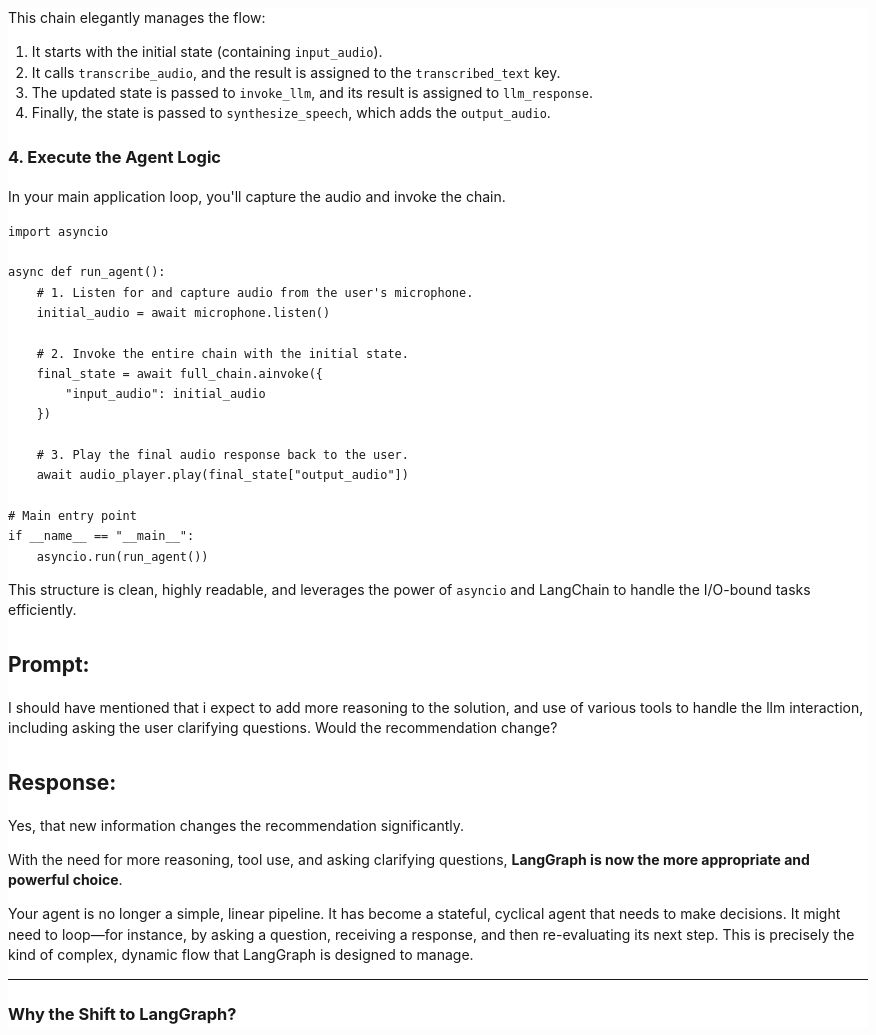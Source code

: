 This chain elegantly manages the flow:

1.  It starts with the initial state (containing `input_audio`).
2.  It calls `transcribe_audio`, and the result is assigned to the `transcribed_text` key.
3.  The updated state is passed to `invoke_llm`, and its result is assigned to `llm_response`.
4.  Finally, the state is passed to `synthesize_speech`, which adds the `output_audio`.

### 4\. Execute the Agent Logic

In your main application loop, you'll capture the audio and invoke the chain.

```
import asyncio

async def run_agent():
    # 1. Listen for and capture audio from the user's microphone.
    initial_audio = await microphone.listen()

    # 2. Invoke the entire chain with the initial state.
    final_state = await full_chain.ainvoke({
        "input_audio": initial_audio
    })

    # 3. Play the final audio response back to the user.
    await audio_player.play(final_state["output_audio"])

# Main entry point
if __name__ == "__main__":
    asyncio.run(run_agent())
```

This structure is clean, highly readable, and leverages the power of `asyncio` and LangChain to handle the I/O-bound tasks efficiently.

## Prompt:
I should have mentioned that i expect to add more reasoning to the solution, and use of various tools to handle the llm interaction, including asking the user clarifying questions. Would the recommendation change?

## Response:
Yes, that new information changes the recommendation significantly.

With the need for more reasoning, tool use, and asking clarifying questions, **LangGraph is now the more appropriate and powerful choice**.

Your agent is no longer a simple, linear pipeline. It has become a stateful, cyclical agent that needs to make decisions. It might need to loop—for instance, by asking a question, receiving a response, and then re-evaluating its next step. This is precisely the kind of complex, dynamic flow that LangGraph is designed to manage.

* * *

### Why the Shift to LangGraph?
